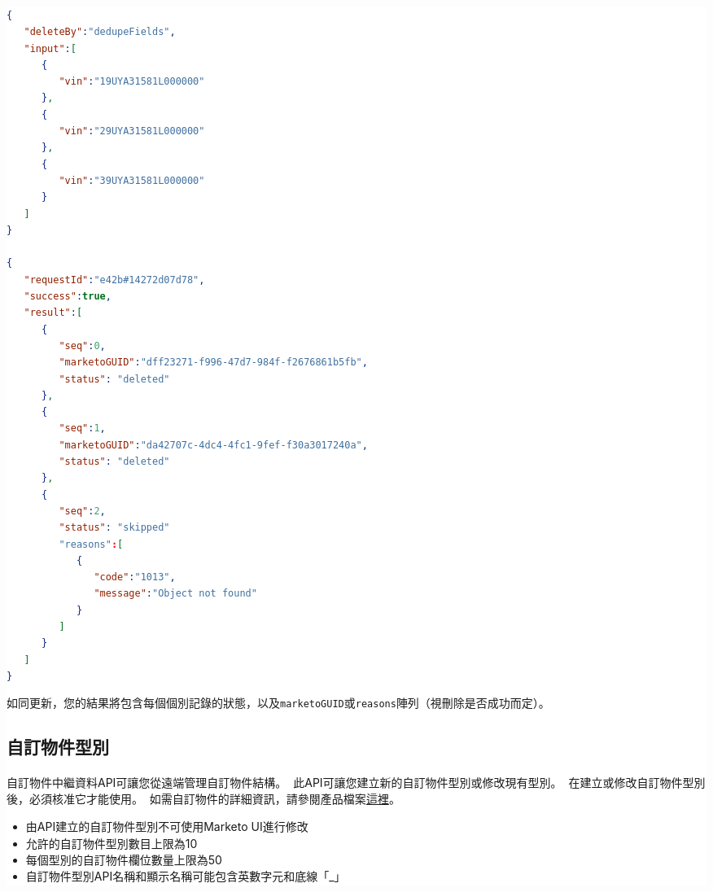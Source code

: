 ```json
{
   "deleteBy":"dedupeFields",
   "input":[
      {
         "vin":"19UYA31581L000000"
      },
      {
         "vin":"29UYA31581L000000"
      },
      {
         "vin":"39UYA31581L000000"
      }
   ]
}

{
   "requestId":"e42b#14272d07d78",
   "success":true,
   "result":[
      {
         "seq":0,
         "marketoGUID":"dff23271-f996-47d7-984f-f2676861b5fb",
         "status": "deleted"
      },
      {
         "seq":1,
         "marketoGUID":"da42707c-4dc4-4fc1-9fef-f30a3017240a",
         "status": "deleted"
      },
      {
         "seq":2,
         "status": "skipped"
         "reasons":[
            {
               "code":"1013",
               "message":"Object not found"
            }
         ]
      }
   ]
}
```

如同更新，您的結果將包含每個個別記錄的狀態，以及`marketoGUID`或`reasons`陣列（視刪除是否成功而定）。

## 自訂物件型別

自訂物件中繼資料API可讓您從遠端管理自訂物件結構。  此API可讓您建立新的自訂物件型別或修改現有型別。  在建立或修改自訂物件型別後，必須核准它才能使用。  如需自訂物件的詳細資訊，請參閱產品檔案[這裡](https://experienceleague.adobe.com/zh-hant/docs/marketo/using/home)。

* 由API建立的自訂物件型別不可使用Marketo UI進行修改
* 允許的自訂物件型別數目上限為10
* 每個型別的自訂物件欄位數量上限為50
* 自訂物件型別API名稱和顯示名稱可能包含英數字元和底線「_」
